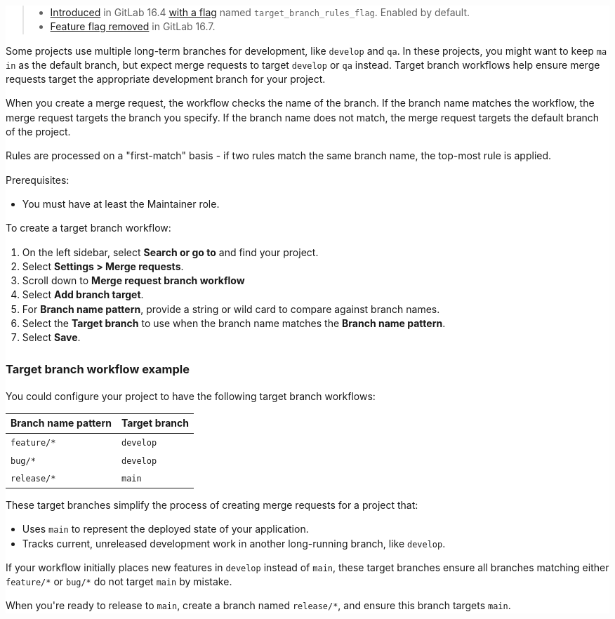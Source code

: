 > - [Introduced](https://gitlab.com/gitlab-org/gitlab/-/merge_requests/127115) in GitLab 16.4 [with a flag](../../../../administration/feature_flags.md) named `target_branch_rules_flag`. Enabled by default.
> - [Feature flag removed](https://gitlab.com/gitlab-org/gitlab/-/merge_requests/136431) in GitLab 16.7.

Some projects use multiple long-term branches for development, like `develop` and `qa`.
In these projects, you might want to keep `main` as the default branch, but expect
merge requests to target `develop` or `qa` instead. Target branch workflows help ensure
merge requests target the appropriate development branch for your project.

When you create a merge request, the workflow checks the name of the branch. If the
branch name matches the workflow, the merge request targets the branch you specify. If the branch name does not match, the merge request targets the
default branch of the project.

Rules are processed on a "first-match" basis - if two rules match the same branch name, the top-most rule is applied.

Prerequisites:

- You must have at least the Maintainer role.

To create a target branch workflow:

1. On the left sidebar, select **Search or go to** and find your project.
1. Select **Settings > Merge requests**.
1. Scroll down to **Merge request branch workflow**
1. Select **Add branch target**.
1. For **Branch name pattern**, provide a string or wild card to compare against branch names.
1. Select the **Target branch** to use when the branch name matches the **Branch name pattern**.
1. Select **Save**.

### Target branch workflow example

You could configure your project to have the following target branch workflows:

| Branch name pattern   | Target branch |
|-------------|---------------|
| `feature/*` | `develop`     |
| `bug/*`     | `develop`     |
| `release/*` | `main`        |

These target branches simplify the process of creating merge requests for a project that:

- Uses `main` to represent the deployed state of your application.
- Tracks current, unreleased development work in another long-running branch, like `develop`.

If your workflow initially places new features in `develop` instead of `main`, these target branches
ensure all branches matching either `feature/*` or `bug/*` do not target `main` by mistake.

When you're ready to release to `main`, create a branch named `release/*`, and
ensure this branch targets `main`.
